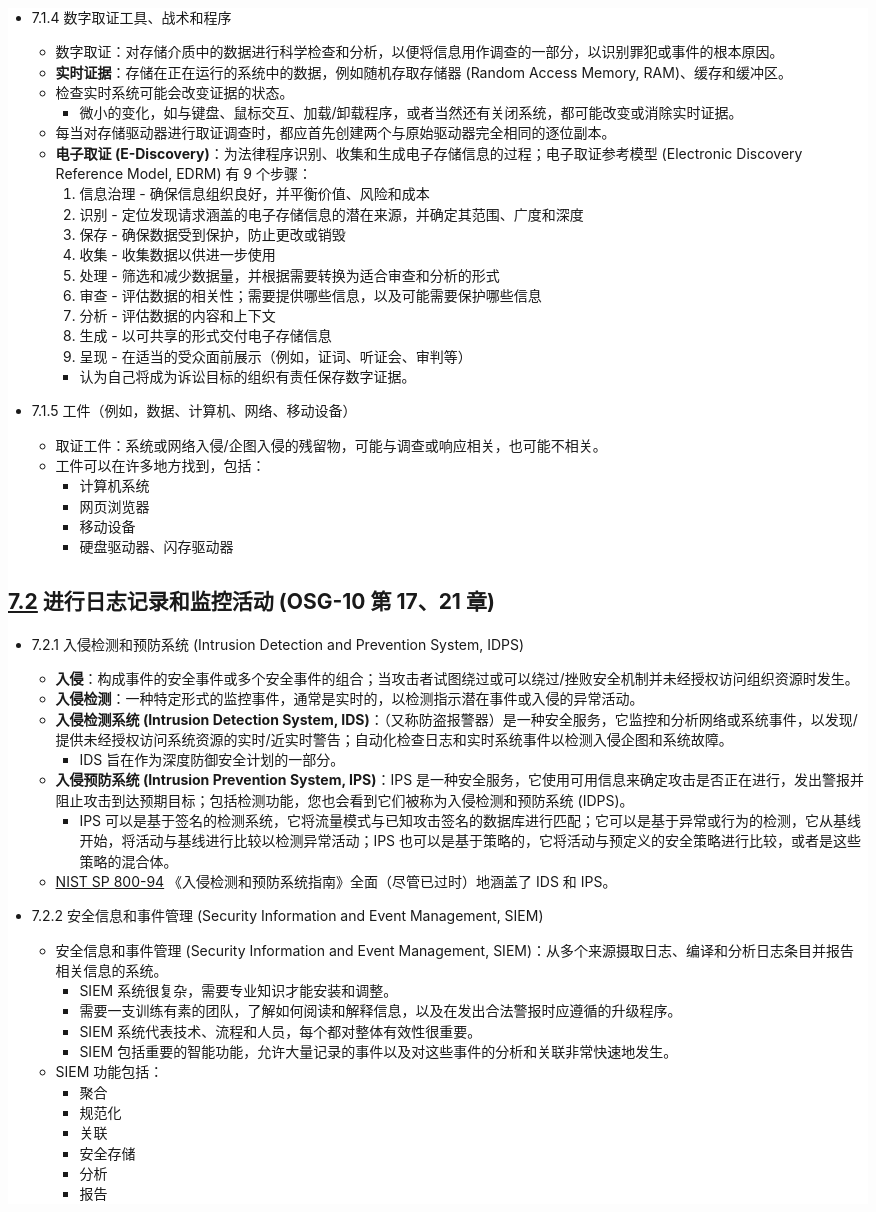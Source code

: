 - 7.1.4 数字取证工具、战术和程序
  - 数字取证：对存储介质中的数据进行科学检查和分析，以便将信息用作调查的一部分，以识别罪犯或事件的根本原因。
  - **实时证据**：存储在正在运行的系统中的数据，例如随机存取存储器 (Random Access Memory, RAM)、缓存和缓冲区。
  - 检查实时系统可能会改变证据的状态。
    - 微小的变化，如与键盘、鼠标交互、加载/卸载程序，或者当然还有关闭系统，都可能改变或消除实时证据。
  - 每当对存储驱动器进行取证调查时，都应首先创建两个与原始驱动器完全相同的逐位副本。
  - **电子取证 (E-Discovery)**：为法律程序识别、收集和生成电子存储信息的过程；电子取证参考模型 (Electronic Discovery Reference Model, EDRM) 有 9 个步骤：
    1) 信息治理 - 确保信息组织良好，并平衡价值、风险和成本
    2) 识别 - 定位发现请求涵盖的电子存储信息的潜在来源，并确定其范围、广度和深度
    3) 保存 - 确保数据受到保护，防止更改或销毁
    4) 收集 - 收集数据以供进一步使用
    5) 处理 - 筛选和减少数据量，并根据需要转换为适合审查和分析的形式
    6) 审查 - 评估数据的相关性；需要提供哪些信息，以及可能需要保护哪些信息
    7) 分析 - 评估数据的内容和上下文
    8) 生成 - 以可共享的形式交付电子存储信息
    9) 呈现 - 在适当的受众面前展示（例如，证词、听证会、审判等）
    - 认为自己将成为诉讼目标的组织有责任保存数字证据。

- 7.1.5 工件（例如，数据、计算机、网络、移动设备）
  - 取证工件：系统或网络入侵/企图入侵的残留物，可能与调查或响应相关，也可能不相关。
  - 工件可以在许多地方找到，包括：
    - 计算机系统
    - 网页浏览器
    - 移动设备
    - 硬盘驱动器、闪存驱动器

## [7.2](#72-conduct-logging-and-monitoring-activities-osg-10-chpts-1721) 进行日志记录和监控活动 (OSG-10 第 17、21 章)

- 7.2.1 入侵检测和预防系统 (Intrusion Detection and Prevention System, IDPS)
  - **入侵**：构成事件的安全事件或多个安全事件的组合；当攻击者试图绕过或可以绕过/挫败安全机制并未经授权访问组织资源时发生。
  - **入侵检测**：一种特定形式的监控事件，通常是实时的，以检测指示潜在事件或入侵的异常活动。
  - **入侵检测系统 (Intrusion Detection System, IDS)**：（又称防盗报警器）是一种安全服务，它监控和分析网络或系统事件，以发现/提供未经授权访问系统资源的实时/近实时警告；自动化检查日志和实时系统事件以检测入侵企图和系统故障。
    - IDS 旨在作为深度防御安全计划的一部分。
  - **入侵预防系统 (Intrusion Prevention System, IPS)**：IPS 是一种安全服务，它使用可用信息来确定攻击是否正在进行，发出警报并阻止攻击到达预期目标；包括检测功能，您也会看到它们被称为入侵检测和预防系统 (IDPS)。
    - IPS 可以是基于签名的检测系统，它将流量模式与已知攻击签名的数据库进行匹配；它可以是基于异常或行为的检测，它从基线开始，将活动与基线进行比较以检测异常活动；IPS 也可以是基于策略的，它将活动与预定义的安全策略进行比较，或者是这些策略的混合体。
  - [NIST SP 800-94](https://csrc.nist.gov/pubs/sp/800/94/final) 《入侵检测和预防系统指南》全面（尽管已过时）地涵盖了 IDS 和 IPS。

- 7.2.2 安全信息和事件管理 (Security Information and Event Management, SIEM)
  - 安全信息和事件管理 (Security Information and Event Management, SIEM)：从多个来源摄取日志、编译和分析日志条目并报告相关信息的系统。
    - SIEM 系统很复杂，需要专业知识才能安装和调整。
    - 需要一支训练有素的团队，了解如何阅读和解释信息，以及在发出合法警报时应遵循的升级程序。
    - SIEM 系统代表技术、流程和人员，每个都对整体有效性很重要。
    - SIEM 包括重要的智能功能，允许大量记录的事件以及对这些事件的分析和关联非常快速地发生。
  - SIEM 功能包括：
    - 聚合
    - 规范化
    - 关联
    - 安全存储
    - 分析
    - 报告
